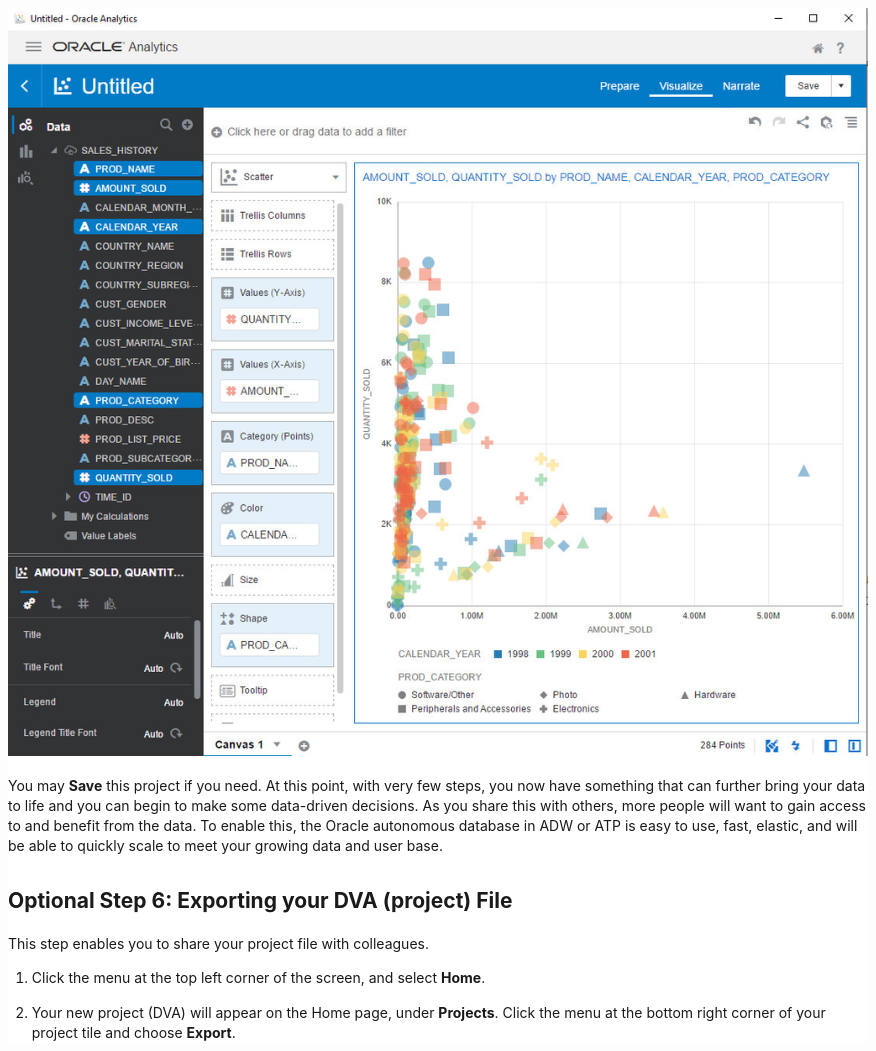    ![](./images/first_visualization_scatter_chart.jpg " ")

 You may **Save** this project if you need. At this point, with very few steps, you now have something that can further bring your data to life and you can begin to make some data-driven decisions.  As you share this with others, more people will want to gain access to and benefit from the data. To enable this, the Oracle autonomous database in ADW or ATP is easy to use, fast, elastic, and will be able to quickly scale to meet your growing data and user base.

## Optional Step 6: Exporting your DVA (project) File

This step enables you to share your project file with colleagues.

1. Click the menu at the top left corner of the screen, and select __Home__.

2. Your new project (DVA) will appear on the Home page, under __Projects__.  Click the menu at the bottom right corner of your project tile and choose __Export__.
